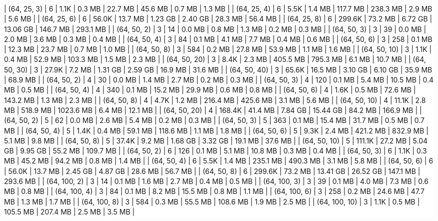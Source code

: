 | (64, 25, 3)     |       6 | 1.1K       | 0.3 MB     | 22.7 MB         | 45.6 MB           | 0.7 MB        | 1.3 MB          |
| (64, 25, 4)     |       6 | 5.5K       | 1.4 MB     | 117.7 MB        | 238.3 MB          | 2.9 MB        | 5.6 MB          |
| (64, 25, 6)     |       6 | 56.0K      | 13.7 MB    | 1.23 GB         | 2.40 GB           | 28.3 MB       | 56.4 MB         |
| (64, 25, 8)     |       6 | 299.6K     | 73.2 MB    | 6.72 GB         | 13.06 GB          | 146.7 MB      | 293.1 MB        |
| (64, 50, 2)     |       3 | 14         | 0.0 MB     | 0.8 MB          | 1.3 MB            | 0.2 MB        | 0.3 MB          |
| (64, 50, 3)     |       3 | 39         | 0.0 MB     | 2.0 MB          | 3.6 MB            | 0.3 MB        | 0.4 MB          |
| (64, 50, 4)     |       3 | 84         | 0.1 MB     | 4.1 MB          | 7.7 MB            | 0.4 MB        | 0.6 MB          |
| (64, 50, 6)     |       3 | 258        | 0.1 MB     | 12.3 MB         | 23.7 MB           | 0.7 MB        | 1.0 MB          |
| (64, 50, 8)     |       3 | 584        | 0.2 MB     | 27.8 MB         | 53.9 MB           | 1.1 MB        | 1.6 MB          |
| (64, 50, 10)    |       3 | 1.1K       | 0.4 MB     | 52.9 MB         | 103.3 MB          | 1.5 MB        | 2.3 MB          |
| (64, 50, 20)    |       3 | 8.4K       | 2.3 MB     | 405.5 MB        | 795.3 MB          | 6.1 MB        | 10.7 MB         |
| (64, 50, 30)    |       3 | 27.9K      | 7.2 MB     | 1.31 GB         | 2.59 GB           | 16.9 MB       | 31.6 MB         |
| (64, 50, 40)    |       3 | 65.6K      | 16.5 MB    | 3.10 GB         | 6.10 GB           | 35.9 MB       | 68.9 MB         |
| (64, 50, 2)     |       4 | 30         | 0.0 MB     | 1.4 MB          | 2.7 MB            | 0.2 MB        | 0.3 MB          |
| (64, 50, 3)     |       4 | 120        | 0.1 MB     | 5.4 MB          | 10.5 MB           | 0.4 MB        | 0.5 MB          |
| (64, 50, 4)     |       4 | 340        | 0.1 MB     | 15.2 MB         | 29.9 MB           | 0.6 MB        | 0.8 MB          |
| (64, 50, 6)     |       4 | 1.6K       | 0.5 MB     | 72.6 MB         | 143.2 MB          | 1.3 MB        | 2.3 MB          |
| (64, 50, 8)     |       4 | 4.7K       | 1.2 MB     | 216.4 MB        | 425.6 MB          | 3.1 MB        | 5.6 MB          |
| (64, 50, 10)    |       4 | 11.1K      | 2.8 MB     | 518.9 MB        | 1023.6 MB         | 6.4 MB        | 12.1 MB         |
| (64, 50, 20)    |       4 | 168.4K     | 41.4 MB    | 7.84 GB         | 15.44 GB          | 84.2 MB       | 166.9 MB        |
| (64, 50, 2)     |       5 | 62         | 0.0 MB     | 2.6 MB          | 5.4 MB            | 0.2 MB        | 0.3 MB          |
| (64, 50, 3)     |       5 | 363        | 0.1 MB     | 15.4 MB         | 31.7 MB           | 0.5 MB        | 0.7 MB          |
| (64, 50, 4)     |       5 | 1.4K       | 0.4 MB     | 59.1 MB         | 118.6 MB          | 1.1 MB        | 1.8 MB          |
| (64, 50, 6)     |       5 | 9.3K       | 2.4 MB     | 421.2 MB        | 832.9 MB          | 5.1 MB        | 9.8 MB          |
| (64, 50, 8)     |       5 | 37.4K      | 9.2 MB     | 1.68 GB         | 3.32 GB           | 19.1 MB       | 37.6 MB         |
| (64, 50, 10)    |       5 | 111.1K     | 27.2 MB    | 5.04 GB         | 9.95 GB           | 55.2 MB       | 109.7 MB        |
| (64, 50, 2)     |       6 | 126        | 0.1 MB     | 5.1 MB          | 10.8 MB           | 0.3 MB        | 0.4 MB          |
| (64, 50, 3)     |       6 | 1.1K       | 0.3 MB     | 45.2 MB         | 94.2 MB           | 0.8 MB        | 1.4 MB          |
| (64, 50, 4)     |       6 | 5.5K       | 1.4 MB     | 235.1 MB        | 490.3 MB          | 3.1 MB        | 5.8 MB          |
| (64, 50, 6)     |       6 | 56.0K      | 13.7 MB    | 2.45 GB         | 4.87 GB           | 28.6 MB       | 56.7 MB         |
| (64, 50, 8)     |       6 | 299.6K     | 73.2 MB    | 13.41 GB        | 26.52 GB          | 147.1 MB      | 293.6 MB        |
| (64, 100, 2)    |       3 | 14         | 0.1 MB     | 1.6 MB          | 2.7 MB            | 0.4 MB        | 0.5 MB          |
| (64, 100, 3)    |       3 | 39         | 0.1 MB     | 4.0 MB          | 7.3 MB            | 0.6 MB        | 0.8 MB          |
| (64, 100, 4)    |       3 | 84         | 0.1 MB     | 8.2 MB          | 15.5 MB           | 0.8 MB        | 1.1 MB          |
| (64, 100, 6)    |       3 | 258        | 0.2 MB     | 24.6 MB         | 47.7 MB           | 1.3 MB        | 1.7 MB          |
| (64, 100, 8)    |       3 | 584        | 0.3 MB     | 55.5 MB         | 108.6 MB          | 1.9 MB        | 2.5 MB          |
| (64, 100, 10)   |       3 | 1.1K       | 0.5 MB     | 105.5 MB        | 207.4 MB          | 2.5 MB        | 3.5 MB          |